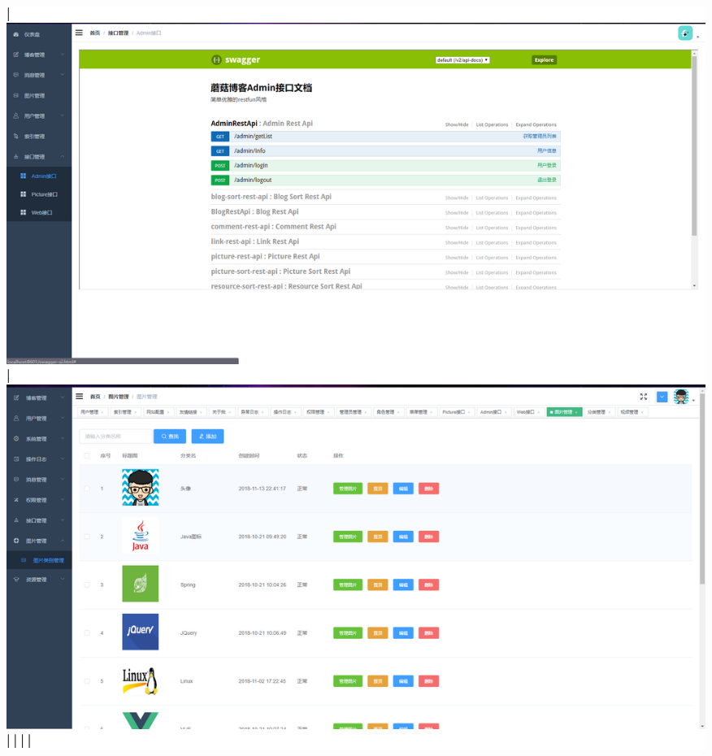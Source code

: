 |     ![image text](./doc/images/admin/swagger.png)      |   ![image text](./doc/images/admin/pictureSort.png)   |
|                                                        |                                                       |